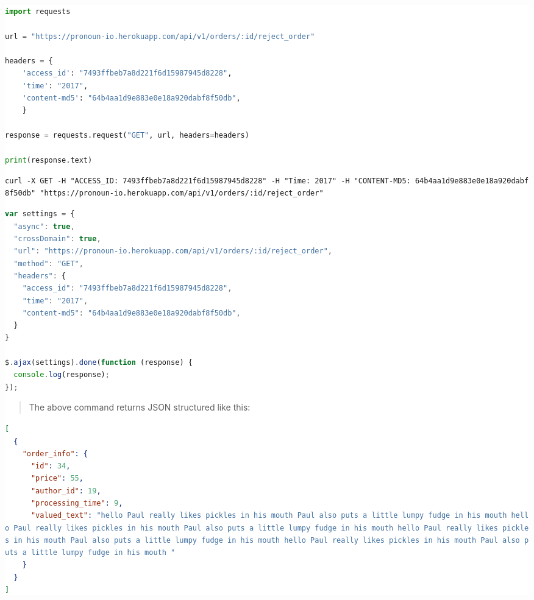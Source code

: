 ```python
import requests

url = "https://pronoun-io.herokuapp.com/api/v1/orders/:id/reject_order"

headers = {
    'access_id': "7493ffbeb7a8d221f6d15987945d8228",
    'time': "2017",
    'content-md5': "64b4aa1d9e883e0e18a920dabf8f50db",
    }

response = requests.request("GET", url, headers=headers)

print(response.text)
```

```shell
curl -X GET -H "ACCESS_ID: 7493ffbeb7a8d221f6d15987945d8228" -H "Time: 2017" -H "CONTENT-MD5: 64b4aa1d9e883e0e18a920dabf8f50db" "https://pronoun-io.herokuapp.com/api/v1/orders/:id/reject_order"
```

```javascript
var settings = {
  "async": true,
  "crossDomain": true,
  "url": "https://pronoun-io.herokuapp.com/api/v1/orders/:id/reject_order",
  "method": "GET",
  "headers": {
    "access_id": "7493ffbeb7a8d221f6d15987945d8228",
    "time": "2017",
    "content-md5": "64b4aa1d9e883e0e18a920dabf8f50db",
  }
}

$.ajax(settings).done(function (response) {
  console.log(response);
});
```

> The above command returns JSON structured like this:

```json
[
  {
    "order_info": {
      "id": 34,
      "price": 55,
      "author_id": 19,
      "processing_time": 9,
      "valued_text": "hello Paul really likes pickles in his mouth Paul also puts a little lumpy fudge in his mouth hello Paul really likes pickles in his mouth Paul also puts a little lumpy fudge in his mouth hello Paul really likes pickles in his mouth Paul also puts a little lumpy fudge in his mouth hello Paul really likes pickles in his mouth Paul also puts a little lumpy fudge in his mouth "
    }
  }
]
```

